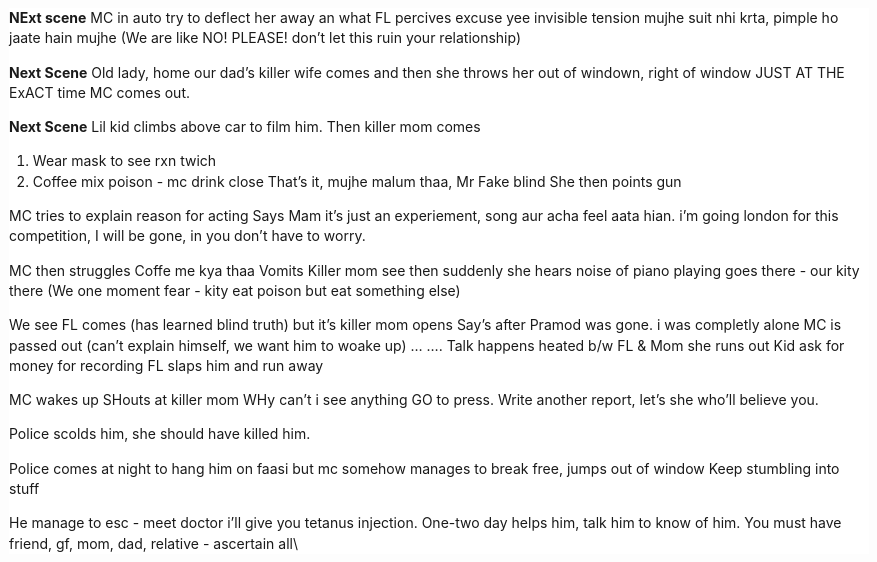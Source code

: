 **NExt scene**
MC in auto try to deflect her away an what FL percives excuse
 yee invisible tension mujhe suit nhi krta, pimple ho jaate hain mujhe
(We are like NO! PLEASE! don’t let this ruin your relationship)

**Next Scene**
Old lady, home our dad’s killer wife comes and then she throws her out of windown, right of window JUST AT THE ExACT time MC comes out. 

**Next Scene**
Lil kid climbs above car to film him. 
Then killer mom comes
1) Wear mask to see rxn twich
2) Coffee mix poison - mc drink close
That’s it, mujhe malum thaa,  Mr Fake blind
She then points gun

MC tries to explain reason for acting
Says
Mam it’s just an experiement, song aur acha feel aata hian.
i’m going london for this competition, I will be gone,  in  you don’t have to worry.

MC then struggles
Coffe me kya thaa 
Vomits 
Killer mom see
then suddenly she hears noise of piano playing
goes there - our kity there
(We one moment fear - kity eat poison but eat something else)

We see FL comes (has learned blind truth)
but it’s killer mom opens
Say’s after Pramod was gone. i was completly alone
MC is passed out (can’t explain himself, we want him to woake up)
…
….
Talk happens heated b/w FL & Mom
she runs out
Kid ask for money for recording
FL slaps him and run away 


MC wakes up
SHouts at killer mom 
WHy can’t i see anything
GO to press. Write another report, let’s she who’ll believe you. 

Police scolds him, she should have killed him. 

Police comes at night to hang him on faasi but mc somehow manages to break free, jumps out of window
Keep stumbling into stuff

He manage to esc - meet doctor
i’ll give you tetanus injection.
One-two day helps him, talk him to know of him. 
You must have friend, gf, mom, dad, relative - ascertain all\
